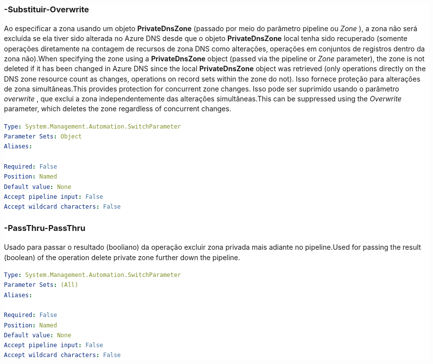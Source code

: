 ### <span data-ttu-id="6cb0b-126">-Substituir</span><span class="sxs-lookup"><span data-stu-id="6cb0b-126">-Overwrite</span></span>
<span data-ttu-id="6cb0b-127">Ao especificar a zona usando um objeto **PrivateDnsZone** (passado por meio do parâmetro pipeline ou *Zone* ), a zona não será excluída se ela tiver sido alterada no Azure DNS desde que o objeto **PrivateDnsZone** local tenha sido recuperado (somente operações diretamente na contagem de recursos de zona DNS como alterações, operações em conjuntos de registros dentro da zona não).</span><span class="sxs-lookup"><span data-stu-id="6cb0b-127">When specifying the zone using a **PrivateDnsZone** object (passed via the pipeline or *Zone* parameter), the zone is not deleted if it has been changed in Azure DNS since the local **PrivateDnsZone** object was retrieved (only operations directly on the DNS zone resource count as changes, operations on record sets within the zone do not).</span></span>
<span data-ttu-id="6cb0b-128">Isso fornece proteção para alterações de zona simultâneas.</span><span class="sxs-lookup"><span data-stu-id="6cb0b-128">This provides protection for concurrent zone changes.</span></span>
<span data-ttu-id="6cb0b-129">Isso pode ser suprimido usando o parâmetro *overwrite* , que exclui a zona independentemente das alterações simultâneas.</span><span class="sxs-lookup"><span data-stu-id="6cb0b-129">This can be suppressed using the *Overwrite* parameter, which deletes the zone regardless of concurrent changes.</span></span>

```yaml
Type: System.Management.Automation.SwitchParameter
Parameter Sets: Object
Aliases:

Required: False
Position: Named
Default value: None
Accept pipeline input: False
Accept wildcard characters: False
```

### <span data-ttu-id="6cb0b-130">-PassThru</span><span class="sxs-lookup"><span data-stu-id="6cb0b-130">-PassThru</span></span>
<span data-ttu-id="6cb0b-131">Usado para passar o resultado (booliano) da operação excluir zona privada mais adiante no pipeline.</span><span class="sxs-lookup"><span data-stu-id="6cb0b-131">Used for passing the result (boolean) of the operation delete private zone further down the pipeline.</span></span>

```yaml
Type: System.Management.Automation.SwitchParameter
Parameter Sets: (All)
Aliases:

Required: False
Position: Named
Default value: None
Accept pipeline input: False
Accept wildcard characters: False
```
